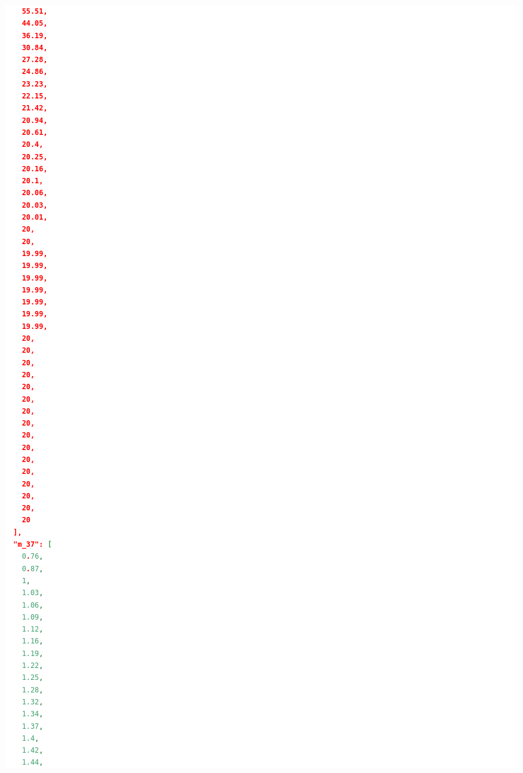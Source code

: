 ```json
    55.51,
    44.05,
    36.19,
    30.84,
    27.28,
    24.86,
    23.23,
    22.15,
    21.42,
    20.94,
    20.61,
    20.4,
    20.25,
    20.16,
    20.1,
    20.06,
    20.03,
    20.01,
    20,
    20,
    19.99,
    19.99,
    19.99,
    19.99,
    19.99,
    19.99,
    19.99,
    20,
    20,
    20,
    20,
    20,
    20,
    20,
    20,
    20,
    20,
    20,
    20,
    20,
    20,
    20,
    20
  ],
  "m_37": [
    0.76,
    0.87,
    1,
    1.03,
    1.06,
    1.09,
    1.12,
    1.16,
    1.19,
    1.22,
    1.25,
    1.28,
    1.32,
    1.34,
    1.37,
    1.4,
    1.42,
    1.44,
```